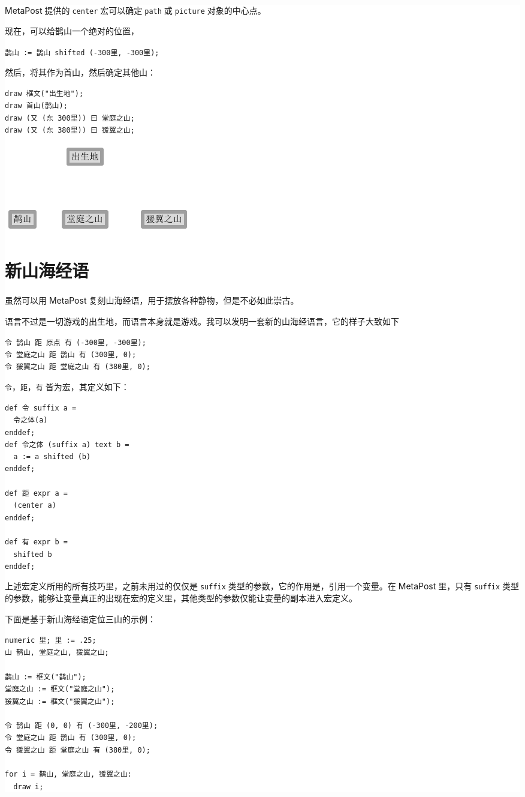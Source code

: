 MetaPost 提供的 `center` 宏可以确定 `path` 或 `picture` 对象的中心点。

现在，可以给鹊山一个绝对的位置，

```MetaPost
鹊山 := 鹊山 shifted (-300里, -300里);
```

然后，将其作为首山，然后确定其他山：

```MetaPost
draw 框文("出生地");
draw 首山(鹊山);
draw (又 (东 300里)) 曰 堂庭之山;
draw (又 (东 380里)) 曰 猨翼之山;
```

![首山和其他山][03]

# 新山海经语

虽然可以用 MetaPost 复刻山海经语，用于摆放各种静物，但是不必如此崇古。

语言不过是一切游戏的出生地，而语言本身就是游戏。我可以发明一套新的山海经语言，它的样子大致如下

```MetaPost
令 鹊山 距 原点 有 (-300里, -300里);
令 堂庭之山 距 鹊山 有 (300里, 0);
令 猨翼之山 距 堂庭之山 有 (380里, 0);
```

`令`，`距`，`有` 皆为宏，其定义如下：

```MetaPost
def 令 suffix a =
  令之体(a)
enddef;
def 令之体 (suffix a) text b =
  a := a shifted (b)
enddef;

def 距 expr a =
  (center a)
enddef;

def 有 expr b =
  shifted b
enddef;
```

上述宏定义所用的所有技巧里，之前未用过的仅仅是 `suffix` 类型的参数，它的作用是，引用一个变量。在 MetaPost 里，只有 `suffix` 类型的参数，能够让变量真正的出现在宏的定义里，其他类型的参数仅能让变量的副本进入宏定义。

下面是基于新山海经语定位三山的示例：

```MetaPost
numeric 里; 里 := .25;
山 鹊山, 堂庭之山, 猨翼之山;

鹊山 := 框文("鹊山");
堂庭之山 := 框文("堂庭之山");
猨翼之山 := 框文("猨翼之山");

令 鹊山 距 (0, 0) 有 (-300里, -200里);
令 堂庭之山 距 鹊山 有 (300里, 0);
令 猨翼之山 距 堂庭之山 有 (380里, 0);

for i = 鹊山, 堂庭之山, 猨翼之山:
  draw i;
```

[01]: ../../figures/metafun/shanhai-jing/01.png
[02]: ../../figures/metafun/shanhai-jing/02.png
[03]: ../../figures/metafun/shanhai-jing/03.png